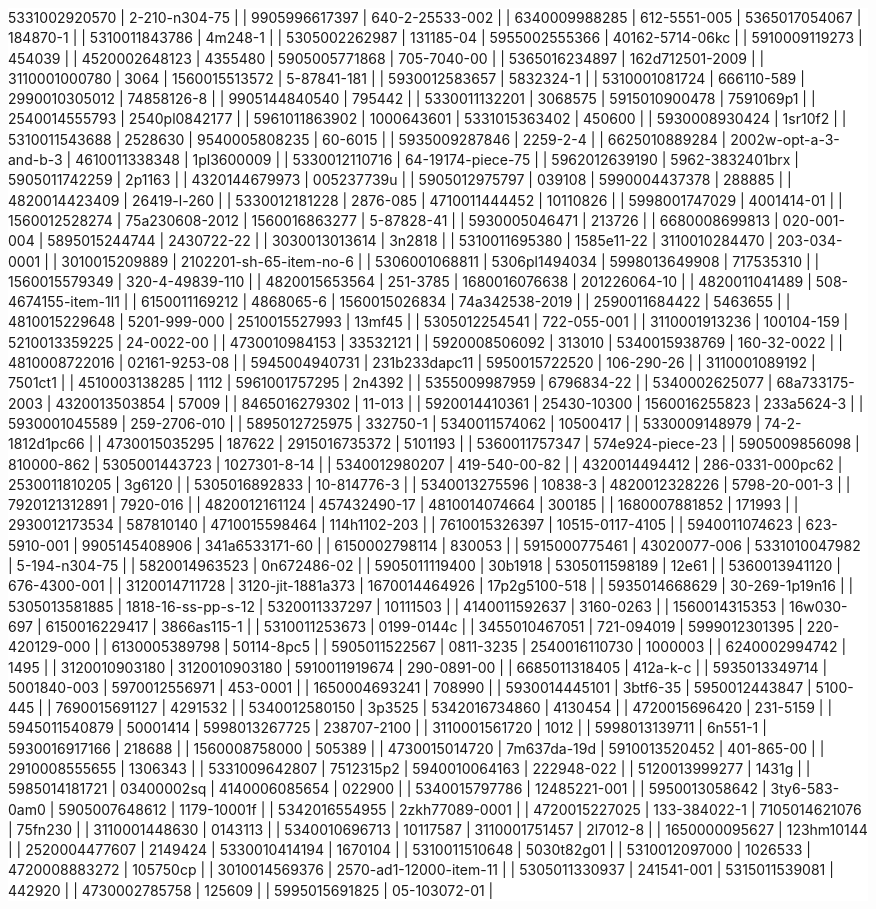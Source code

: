 5331002920570 | 2-210-n304-75 |  | 9905996617397 | 640-2-25533-002 |  | 6340009988285 | 612-5551-005 | 
5365017054067 | 184870-1 |  | 5310011843786 | 4m248-1 |  | 5305002262987 | 131185-04 | 
5955002555366 | 40162-5714-06kc |  | 5910009119273 | 454039 |  | 4520002648123 | 4355480 | 
5905005771868 | 705-7040-00 |  | 5365016234897 | 162d712501-2009 |  | 3110001000780 | 3064 | 
1560015513572 | 5-87841-181 |  | 5930012583657 | 5832324-1 |  | 5310001081724 | 666110-589 | 
2990010305012 | 74858126-8 |  | 9905144840540 | 795442 |  | 5330011132201 | 3068575 | 
5915010900478 | 7591069p1 |  | 2540014555793 | 2540pl0842177 |  | 5961011863902 | 1000643601 | 
5331015363402 | 450600 |  | 5930008930424 | 1sr10f2 |  | 5310011543688 | 2528630 | 
9540005808235 | 60-6015 |  | 5935009287846 | 2259-2-4 |  | 6625010889284 | 2002w-opt-a-3-and-b-3 | 
4610011338348 | 1pl3600009 |  | 5330012110716 | 64-19174-piece-75 |  | 5962012639190 | 5962-3832401brx | 
5905011742259 | 2p1163 |  | 4320144679973 | 005237739u |  | 5905012975797 | 039108 | 
5990004437378 | 288885 |  | 4820014423409 | 26419-l-260 |  | 5330012181228 | 2876-085 | 
4710011444452 | 10110826 |  | 5998001747029 | 4001414-01 |  | 1560012528274 | 75a230608-2012 | 
1560016863277 | 5-87828-41 |  | 5930005046471 | 213726 |  | 6680008699813 | 020-001-004 | 
5895015244744 | 2430722-22 |  | 3030013013614 | 3n2818 |  | 5310011695380 | 1585e11-22 | 
3110010284470 | 203-034-0001 |  | 3010015209889 | 2102201-sh-65-item-no-6 |  | 5306001068811 | 5306pl1494034 | 
5998013649908 | 717535310 |  | 1560015579349 | 320-4-49839-110 |  | 4820015653564 | 251-3785 | 
1680016076638 | 201226064-10 |  | 4820011041489 | 508-4674155-item-1l1 |  | 6150011169212 | 4868065-6 | 
1560015026834 | 74a342538-2019 |  | 2590011684422 | 5463655 |  | 4810015229648 | 5201-999-000 | 
2510015527993 | 13mf45 |  | 5305012254541 | 722-055-001 |  | 3110001913236 | 100104-159 | 
5210013359225 | 24-0022-00 |  | 4730010984153 | 33532121 |  | 5920008506092 | 313010 | 
5340015938769 | 160-32-0022 |  | 4810008722016 | 02161-9253-08 |  | 5945004940731 | 231b233dapc11 | 
5950015722520 | 106-290-26 |  | 3110001089192 | 7501ct1 |  | 4510003138285 | 1112 | 
5961001757295 | 2n4392 |  | 5355009987959 | 6796834-22 |  | 5340002625077 | 68a733175-2003 | 
4320013503854 | 57009 |  | 8465016279302 | 11-013 |  | 5920014410361 | 25430-10300 | 
1560016255823 | 233a5624-3 |  | 5930001045589 | 259-2706-010 |  | 5895012725975 | 332750-1 | 
5340011574062 | 10500417 |  | 5330009148979 | 74-2-1812d1pc66 |  | 4730015035295 | 187622 | 
2915016735372 | 5101193 |  | 5360011757347 | 574e924-piece-23 |  | 5905009856098 | 810000-862 | 
5305001443723 | 1027301-8-14 |  | 5340012980207 | 419-540-00-82 |  | 4320014494412 | 286-0331-000pc62 | 
2530011810205 | 3g6120 |  | 5305016892833 | 10-814776-3 |  | 5340013275596 | 10838-3 | 
4820012328226 | 5798-20-001-3 |  | 7920121312891 | 7920-016 |  | 4820012161124 | 457432490-17 | 
4810014074664 | 300185 |  | 1680007881852 | 171993 |  | 2930012173534 | 587810140 | 
4710015598464 | 114h1102-203 |  | 7610015326397 | 10515-0117-4105 |  | 5940011074623 | 623-5910-001 | 
9905145408906 | 341a6533171-60 |  | 6150002798114 | 830053 |  | 5915000775461 | 43020077-006 | 
5331010047982 | 5-194-n304-75 |  | 5820014963523 | 0n672486-02 |  | 5905011119400 | 30b1918 | 
5305011598189 | 12e61 |  | 5360013941120 | 676-4300-001 |  | 3120014711728 | 3120-jit-1881a373 | 
1670014464926 | 17p2g5100-518 |  | 5935014668629 | 30-269-1p19n16 |  | 5305013581885 | 1818-16-ss-pp-s-12 | 
5320011337297 | 10111503 |  | 4140011592637 | 3160-0263 |  | 1560014315353 | 16w030-697 | 
6150016229417 | 3866as115-1 |  | 5310011253673 | 0199-0144c |  | 3455010467051 | 721-094019 | 
5999012301395 | 220-420129-000 |  | 6130005389798 | 50114-8pc5 |  | 5905011522567 | 0811-3235 | 
2540016110730 | 1000003 |  | 6240002994742 | 1495 |  | 3120010903180 | 3120010903180 | 
5910011919674 | 290-0891-00 |  | 6685011318405 | 412a-k-c |  | 5935013349714 | 5001840-003 | 
5970012556971 | 453-0001 |  | 1650004693241 | 708990 |  | 5930014445101 | 3btf6-35 | 
5950012443847 | 5100-445 |  | 7690015691127 | 4291532 |  | 5340012580150 | 3p3525 | 
5342016734860 | 4130454 |  | 4720015696420 | 231-5159 |  | 5945011540879 | 50001414 | 
5998013267725 | 238707-2100 |  | 3110001561720 | 1012 |  | 5998013139711 | 6n551-1 | 
5930016917166 | 218688 |  | 1560008758000 | 505389 |  | 4730015014720 | 7m637da-19d | 
5910013520452 | 401-865-00 |  | 2910008555655 | 1306343 |  | 5331009642807 | 7512315p2 | 
5940010064163 | 222948-022 |  | 5120013999277 | 1431g |  | 5985014181721 | 03400002sq | 
4140006085654 | 022900 |  | 5340015797786 | 12485221-001 |  | 5950013058642 | 3ty6-583-0am0 | 
5905007648612 | 1179-10001f |  | 5342016554955 | 2zkh77089-0001 |  | 4720015227025 | 133-384022-1 | 
7105014621076 | 75fn230 |  | 3110001448630 | 0143113 |  | 5340010696713 | 10117587 | 
3110001751457 | 2l7012-8 |  | 1650000095627 | 123hm10144 |  | 2520004477607 | 2149424 | 
5330010414194 | 1670104 |  | 5310011510648 | 5030t82g01 |  | 5310012097000 | 1026533 | 
4720008883272 | 105750cp |  | 3010014569376 | 2570-ad1-12000-item-11 |  | 5305011330937 | 241541-001 | 
5315011539081 | 442920 |  | 4730002785758 | 125609 |  | 5995015691825 | 05-103072-01 | 